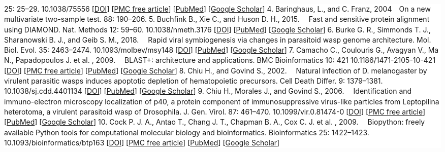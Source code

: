    25: 25–29. 10.1038/75556 [[DOI](https://doi.org/10.1038/75556)] [[PMC free article](/articles/PMC3037419/)] [[PubMed](https://pubmed.ncbi.nlm.nih.gov/10802651/)] [[Google Scholar](https://scholar.google.com/scholar_lookup?journal=Nat.%20Genet.&title=Gene%20ontology:%20tool%20for%20the%20unification%20of%20biology.%20The%20Gene%20Ontology%20Consortium.&author=M.%20Ashburner&author=C.%20A.%20Ball&author=J.%20A.%20Blake&author=D.%20Botstein&author=H.%20Butler&volume=25&publication_year=2000&pages=25-29&pmid=10802651&doi=10.1038/75556&)]
4. Baringhaus, L., and C. Franz, 2004 On a new multivariate two-sample test. 88: 190–206.
5. Buchfink B., Xie C., and Huson D. H., 2015.  Fast and sensitive protein alignment using DIAMOND.
   Nat. Methods
   12: 59–60. 10.1038/nmeth.3176 [[DOI](https://doi.org/10.1038/nmeth.3176)] [[PubMed](https://pubmed.ncbi.nlm.nih.gov/25402007/)] [[Google Scholar](https://scholar.google.com/scholar_lookup?journal=Nat.%20Methods&title=Fast%20and%20sensitive%20protein%20alignment%20using%20DIAMOND.&author=B.%20Buchfink&author=C.%20Xie&author=D.%20H.%20Huson&volume=12&publication_year=2015&pages=59-60&pmid=25402007&doi=10.1038/nmeth.3176&)]
6. Burke G. R., Simmonds T. J., Sharanowski B. J., and Geib S. M., 2018.  Rapid viral symbiogenesis via changes in parasitoid wasp genome architecture.
   Mol. Biol. Evol.
   35: 2463–2474. 10.1093/molbev/msy148 [[DOI](https://doi.org/10.1093/molbev/msy148)] [[PubMed](https://pubmed.ncbi.nlm.nih.gov/30053110/)] [[Google Scholar](https://scholar.google.com/scholar_lookup?journal=Mol.%20Biol.%20Evol.&title=Rapid%20viral%20symbiogenesis%20via%20changes%20in%20parasitoid%20wasp%20genome%20architecture.&author=G.%20R.%20Burke&author=T.%20J.%20Simmonds&author=B.%20J.%20Sharanowski&author=S.%20M.%20Geib&volume=35&publication_year=2018&pages=2463-2474&pmid=30053110&doi=10.1093/molbev/msy148&)]
7. Camacho C., Coulouris G., Avagyan V., Ma N., Papadopoulos J. et al. , 2009.  BLAST+: architecture and applications.
   BMC Bioinformatics
   10: 421
   10.1186/1471-2105-10-421 [[DOI](https://doi.org/10.1186/1471-2105-10-421)] [[PMC free article](/articles/PMC2803857/)] [[PubMed](https://pubmed.ncbi.nlm.nih.gov/20003500/)] [[Google Scholar](https://scholar.google.com/scholar_lookup?journal=BMC%20Bioinformatics&title=BLAST+:%20architecture%20and%20applications.&author=C.%20Camacho&author=G.%20Coulouris&author=V.%20Avagyan&author=N.%20Ma&author=J.%20Papadopoulos&volume=10&publication_year=2009&pages=421&pmid=20003500&doi=10.1186/1471-2105-10-421&)]
8. Chiu H., and Govind S., 2002.  Natural infection of D. melanogaster by virulent parasitic wasps induces apoptotic depletion of hematopoietic precursors.
   Cell Death Differ.
   9: 1379–1381. 10.1038/sj.cdd.4401134 [[DOI](https://doi.org/10.1038/sj.cdd.4401134)] [[PubMed](https://pubmed.ncbi.nlm.nih.gov/12478476/)] [[Google Scholar](https://scholar.google.com/scholar_lookup?journal=Cell%20Death%20Differ.&title=Natural%20infection%20of%20D.%20melanogaster%20by%20virulent%20parasitic%20wasps%20induces%20apoptotic%20depletion%20of%20hematopoietic%20precursors.&author=H.%20Chiu&author=S.%20Govind&volume=9&publication_year=2002&pages=1379-1381&pmid=12478476&doi=10.1038/sj.cdd.4401134&)]
9. Chiu H., Morales J., and Govind S., 2006.  Identification and immuno-electron microscopy localization of p40, a protein component of immunosuppressive virus-like particles from Leptopilina heterotoma, a virulent parasitoid wasp of Drosophila.
   J. Gen. Virol.
   87: 461–470. 10.1099/vir.0.81474-0 [[DOI](https://doi.org/10.1099/vir.0.81474-0)] [[PMC free article](/articles/PMC2705942/)] [[PubMed](https://pubmed.ncbi.nlm.nih.gov/16432035/)] [[Google Scholar](https://scholar.google.com/scholar_lookup?journal=J.%20Gen.%20Virol.&title=Identification%20and%20immuno-electron%20microscopy%20localization%20of%20p40,%20a%20protein%20component%20of%20immunosuppressive%20virus-like%20particles%20from%20Leptopilina%20heterotoma,%20a%20virulent%20parasitoid%20wasp%20of%20Drosophila.&author=H.%20Chiu&author=J.%20Morales&author=S.%20Govind&volume=87&publication_year=2006&pages=461-470&pmid=16432035&doi=10.1099/vir.0.81474-0&)]
10. Cock P. J. A., Antao T., Chang J. T., Chapman B. A., Cox C. J. et al. , 2009.  Biopython: freely available Python tools for computational molecular biology and bioinformatics.
    Bioinformatics
    25: 1422–1423. 10.1093/bioinformatics/btp163 [[DOI](https://doi.org/10.1093/bioinformatics/btp163)] [[PMC free article](/articles/PMC2682512/)] [[PubMed](https://pubmed.ncbi.nlm.nih.gov/19304878/)] [[Google Scholar](https://scholar.google.com/scholar_lookup?journal=Bioinformatics&title=Biopython:%20freely%20available%20Python%20tools%20for%20computational%20molecular%20biology%20and%20bioinformatics.&author=P.%20J.%20A.%20Cock&author=T.%20Antao&author=J.%20T.%20Chang&author=B.%20A.%20Chapman&author=C.%20J.%20Cox&volume=25&publication_year=2009&pages=1422-1423&pmid=19304878&doi=10.1093/bioinformatics/btp163&)]